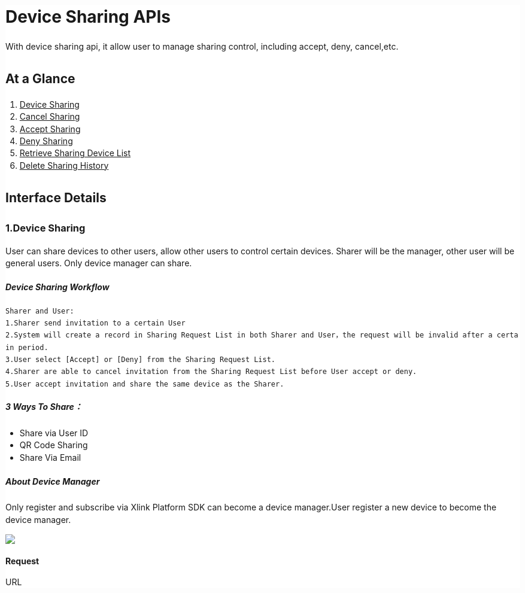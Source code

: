 # Device Sharing APIs

With device sharing api, it allow user to manage sharing control, including accept, deny, cancel,etc.



## At a Glance

1. [Device Sharing](#device_share)
2. [Cancel Sharing](#device_share_cancel)
3. [Accept Sharing](#accept_share)
4. [Deny Sharing](#deny_share)
5. [Retrieve Sharing Device List](#share_list)
6. [Delete Sharing History](#delete_share)


## Interface Details

### **<a name="device_share">1.Device Sharing</a>**


User can share devices to other users, allow other users to control certain devices. Sharer will be the manager, other user will be general users. Only device manager can share.



#### ***Device Sharing Workflow***
	Sharer and User:
	1.Sharer send invitation to a certain User
    2.System will create a record in Sharing Request List in both Sharer and User，the request will be invalid after a certain period.
    3.User select [Accept] or [Deny] from the Sharing Request List.
    4.Sharer are able to cancel invitation from the Sharing Request List before User accept or deny.
    5.User accept invitation and share the same device as the Sharer.



##### ***3 Ways To Share：***

* Share via User ID
* QR Code Sharing
* Share Via Email


##### ***About Device Manager***

Only register and subscribe via Xlink Platform SDK can become a device manager.User register a new device to become the device manager.

![](http://i.imgur.com/pYdAaZN.png)

**Request**


URL
